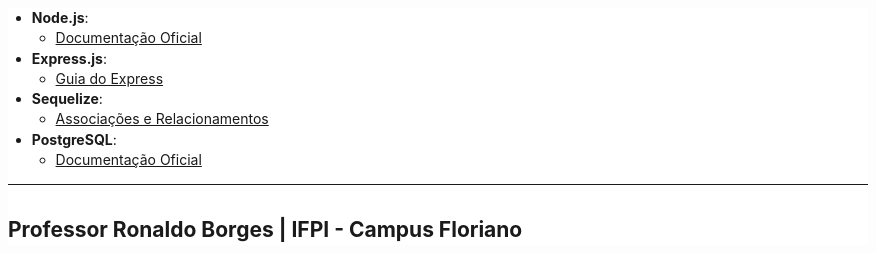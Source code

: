 - **Node.js**:
  - [Documentação Oficial](https://nodejs.org/pt-br/docs/)
- **Express.js**:
  - [Guia do Express](https://expressjs.com/pt-br/guide/routing.html)
- **Sequelize**:
  - [Associações e Relacionamentos](https://sequelize.org/master/manual/assocs.html)
- **PostgreSQL**:
  - [Documentação Oficial](https://www.postgresql.org/docs/)

---
**Professor Ronaldo Borges** |
**IFPI - Campus Floriano**
---